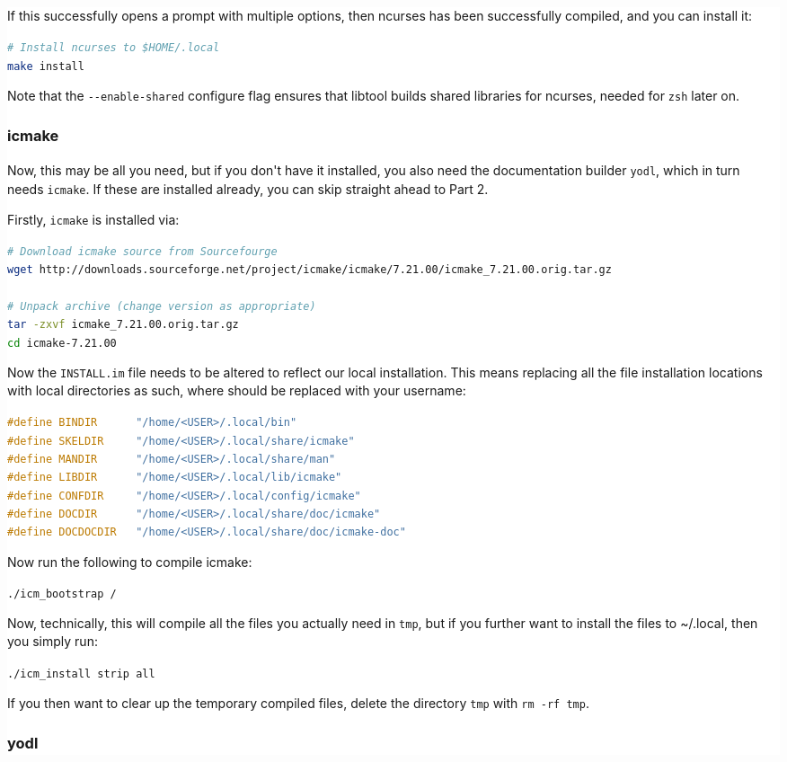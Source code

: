 If this successfully opens a prompt with multiple options, then ncurses has been successfully compiled, and you can install it:

```bash
# Install ncurses to $HOME/.local
make install
```

Note that the `--enable-shared` configure flag ensures that libtool builds shared libraries for ncurses, needed for `zsh` later on.

### icmake

Now, this may be all you need, but if you don't have it installed, you also need the documentation builder `yodl`, which in turn needs `icmake`. If these are installed already, you can skip straight ahead to Part 2.

Firstly, `icmake` is installed via:

```bash
# Download icmake source from Sourcefourge
wget http://downloads.sourceforge.net/project/icmake/icmake/7.21.00/icmake_7.21.00.orig.tar.gz

# Unpack archive (change version as appropriate)
tar -zxvf icmake_7.21.00.orig.tar.gz
cd icmake-7.21.00
```

Now the `INSTALL.im` file needs to be altered to reflect our local installation. This means replacing all the file installation locations with local directories as such, where <USER> should be replaced with your username:

```c
#define BINDIR      "/home/<USER>/.local/bin"
#define SKELDIR     "/home/<USER>/.local/share/icmake"
#define MANDIR      "/home/<USER>/.local/share/man"
#define LIBDIR      "/home/<USER>/.local/lib/icmake"
#define CONFDIR     "/home/<USER>/.local/config/icmake"
#define DOCDIR      "/home/<USER>/.local/share/doc/icmake"
#define DOCDOCDIR   "/home/<USER>/.local/share/doc/icmake-doc"
```

Now run the following to compile icmake:

```bash
./icm_bootstrap /
```

Now, technically, this will compile all the files you actually need in `tmp`, but if you further want to install the files to \~/.local, then you simply run:

```bash
./icm_install strip all
```

If you then want to clear up the temporary compiled files, delete the directory `tmp` with `rm -rf tmp`.

### yodl
